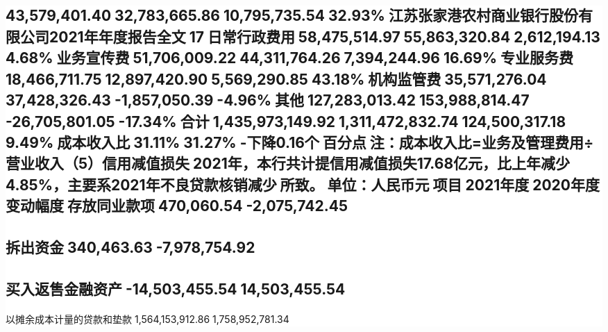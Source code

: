 43,579,401.40
32,783,665.86
10,795,735.54
32.93%
江苏张家港农村商业银行股份有限公司2021年年度报告全文
17
日常行政费用
58,475,514.97
55,863,320.84
2,612,194.13
4.68%
业务宣传费
51,706,009.22
44,311,764.26
7,394,244.96
16.69%
专业服务费
18,466,711.75
12,897,420.90
5,569,290.85
43.18%
机构监管费
35,571,276.04
37,428,326.43
-1,857,050.39
-4.96%
其他
127,283,013.42
153,988,814.47
-26,705,801.05
-17.34%
合计
1,435,973,149.92
1,311,472,832.74
124,500,317.18
9.49%
成本收入比
31.11%
31.27%
-下降0.16个
百分点
注：成本收入比=业务及管理费用÷营业收入（5）信用减值损失
2021年，本行共计提信用减值损失17.68亿元，比上年减少4.85%，主要系2021年不良贷款核销减少
所致。
单位：人民币元
项目
2021年度
2020年度
变动幅度
存放同业款项
470,060.54
-2,075,742.45
-
拆出资金
340,463.63
-7,978,754.92
-
买入返售金融资产
-14,503,455.54
14,503,455.54
-
以摊余成本计量的贷款和垫款
1,564,153,912.86
1,758,952,781.34